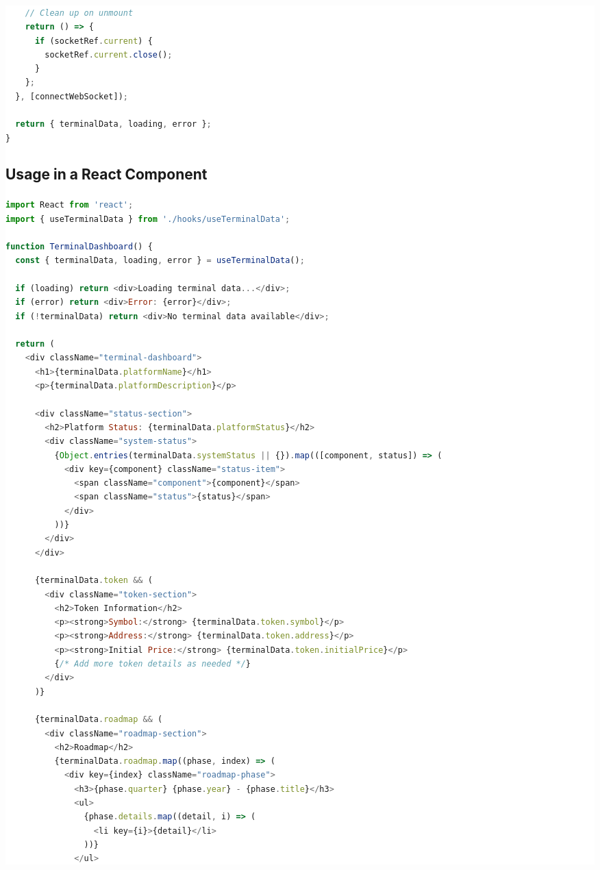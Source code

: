 ```javascript
    // Clean up on unmount
    return () => {
      if (socketRef.current) {
        socketRef.current.close();
      }
    };
  }, [connectWebSocket]);

  return { terminalData, loading, error };
}
```

## Usage in a React Component

```javascript
import React from 'react';
import { useTerminalData } from './hooks/useTerminalData';

function TerminalDashboard() {
  const { terminalData, loading, error } = useTerminalData();

  if (loading) return <div>Loading terminal data...</div>;
  if (error) return <div>Error: {error}</div>;
  if (!terminalData) return <div>No terminal data available</div>;

  return (
    <div className="terminal-dashboard">
      <h1>{terminalData.platformName}</h1>
      <p>{terminalData.platformDescription}</p>

      <div className="status-section">
        <h2>Platform Status: {terminalData.platformStatus}</h2>
        <div className="system-status">
          {Object.entries(terminalData.systemStatus || {}).map(([component, status]) => (
            <div key={component} className="status-item">
              <span className="component">{component}</span>
              <span className="status">{status}</span>
            </div>
          ))}
        </div>
      </div>

      {terminalData.token && (
        <div className="token-section">
          <h2>Token Information</h2>
          <p><strong>Symbol:</strong> {terminalData.token.symbol}</p>
          <p><strong>Address:</strong> {terminalData.token.address}</p>
          <p><strong>Initial Price:</strong> {terminalData.token.initialPrice}</p>
          {/* Add more token details as needed */}
        </div>
      )}

      {terminalData.roadmap && (
        <div className="roadmap-section">
          <h2>Roadmap</h2>
          {terminalData.roadmap.map((phase, index) => (
            <div key={index} className="roadmap-phase">
              <h3>{phase.quarter} {phase.year} - {phase.title}</h3>
              <ul>
                {phase.details.map((detail, i) => (
                  <li key={i}>{detail}</li>
                ))}
              </ul>
```